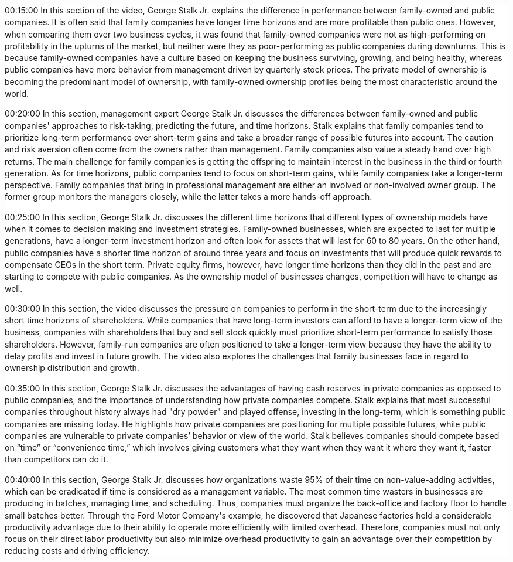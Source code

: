 00:15:00
In this section of the video, George Stalk Jr. explains the difference in performance between family-owned and public companies. It is often said that family companies have longer time horizons and are more profitable than public ones. However, when comparing them over two business cycles, it was found that family-owned companies were not as high-performing on profitability in the upturns of the market, but neither were they as poor-performing as public companies during downturns. This is because family-owned companies have a culture based on keeping the business surviving, growing, and being healthy, whereas public companies have more behavior from management driven by quarterly stock prices. The private model of ownership is becoming the predominant model of ownership, with family-owned ownership profiles being the most characteristic around the world.

00:20:00
In this section, management expert George Stalk Jr. discusses the differences between family-owned and public companies' approaches to risk-taking, predicting the future, and time horizons. Stalk explains that family companies tend to prioritize long-term performance over short-term gains and take a broader range of possible futures into account. The caution and risk aversion often come from the owners rather than management. Family companies also value a steady hand over high returns. The main challenge for family companies is getting the offspring to maintain interest in the business in the third or fourth generation. As for time horizons, public companies tend to focus on short-term gains, while family companies take a longer-term perspective. Family companies that bring in professional management are either an involved or non-involved owner group. The former group monitors the managers closely, while the latter takes a more hands-off approach.

00:25:00
In this section, George Stalk Jr. discusses the different time horizons that different types of ownership models have when it comes to decision making and investment strategies. Family-owned businesses, which are expected to last for multiple generations, have a longer-term investment horizon and often look for assets that will last for 60 to 80 years. On the other hand, public companies have a shorter time horizon of around three years and focus on investments that will produce quick rewards to compensate CEOs in the short term. Private equity firms, however, have longer time horizons than they did in the past and are starting to compete with public companies. As the ownership model of businesses changes, competition will have to change as well.

00:30:00
In this section, the video discusses the pressure on companies to perform in the short-term due to the increasingly short time horizons of shareholders. While companies that have long-term investors can afford to have a longer-term view of the business, companies with shareholders that buy and sell stock quickly must prioritize short-term performance to satisfy those shareholders. However, family-run companies are often positioned to take a longer-term view because they have the ability to delay profits and invest in future growth. The video also explores the challenges that family businesses face in regard to ownership distribution and growth.

00:35:00
In this section, George Stalk Jr. discusses the advantages of having cash reserves in private companies as opposed to public companies, and the importance of understanding how private companies compete. Stalk explains that most successful companies throughout history always had "dry powder" and played offense, investing in the long-term, which is something public companies are missing today. He highlights how private companies are positioning for multiple possible futures, while public companies are vulnerable to private companies’ behavior or view of the world. Stalk believes companies should compete based on “time” or “convenience time,” which involves giving customers what they want when they want it where they want it, faster than competitors can do it.

00:40:00
In this section, George Stalk Jr. discusses how organizations waste 95% of their time on non-value-adding activities, which can be eradicated if time is considered as a management variable. The most common time wasters in businesses are producing in batches, managing time, and scheduling. Thus, companies must organize the back-office and factory floor to handle small batches better. Through the Ford Motor Company's example, he discovered that Japanese factories held a considerable productivity advantage due to their ability to operate more efficiently with limited overhead. Therefore, companies must not only focus on their direct labor productivity but also minimize overhead productivity to gain an advantage over their competition by reducing costs and driving efficiency.
